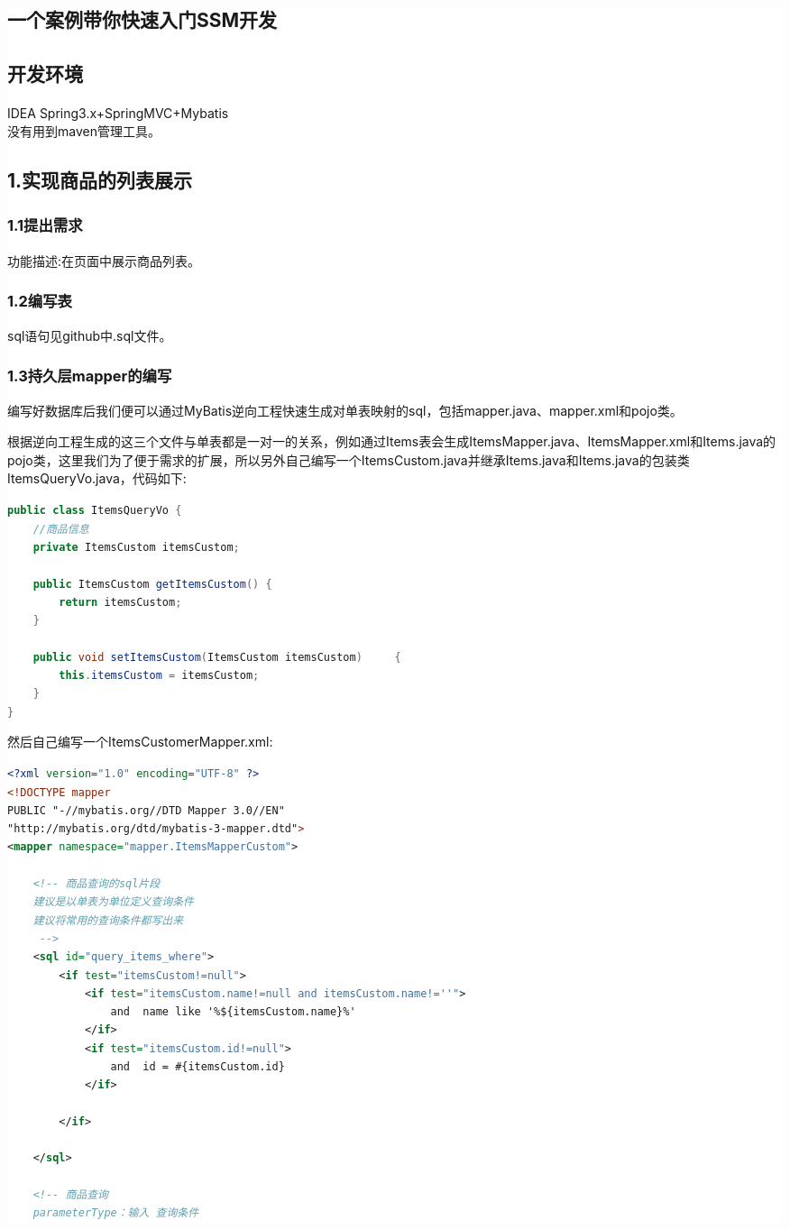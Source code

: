 ## 一个案例带你快速入门SSM开发


## 开发环境
IDEA Spring3.x+SpringMVC+Mybatis  
没有用到maven管理工具。

## 1.实现商品的列表展示

### 1.1提出需求
功能描述:在页面中展示商品列表。

### 1.2编写表

sql语句见github中.sql文件。

### 1.3持久层mapper的编写
编写好数据库后我们便可以通过MyBatis逆向工程快速生成对单表映射的sql，包括mapper.java、mapper.xml和pojo类。

根据逆向工程生成的这三个文件与单表都是一对一的关系，例如通过Items表会生成ItemsMapper.java、ItemsMapper.xml和Items.java的pojo类，这里我们为了便于需求的扩展，所以另外自己编写一个ItemsCustom.java并继承Items.java和Items.java的包装类ItemsQueryVo.java，代码如下:
```java
public class ItemsQueryVo {
	//商品信息
	private ItemsCustom itemsCustom;

	public ItemsCustom getItemsCustom() {
		return itemsCustom;
	}

	public void setItemsCustom(ItemsCustom itemsCustom) 	{
		this.itemsCustom = itemsCustom;
	}	
}
```

然后自己编写一个ItemsCustomerMapper.xml:
```xml
<?xml version="1.0" encoding="UTF-8" ?>
<!DOCTYPE mapper
PUBLIC "-//mybatis.org//DTD Mapper 3.0//EN"
"http://mybatis.org/dtd/mybatis-3-mapper.dtd">
<mapper namespace="mapper.ItemsMapperCustom">

	<!-- 商品查询的sql片段
	建议是以单表为单位定义查询条件
	建议将常用的查询条件都写出来
	 -->
	<sql id="query_items_where">
		<if test="itemsCustom!=null">
			<if test="itemsCustom.name!=null and itemsCustom.name!=''">
				and  name like '%${itemsCustom.name}%'
			</if>
			<if test="itemsCustom.id!=null">
				and  id = #{itemsCustom.id}
			</if>
		
		</if>
		
	</sql>
	
	<!-- 商品查询 
	parameterType：输入 查询条件
```